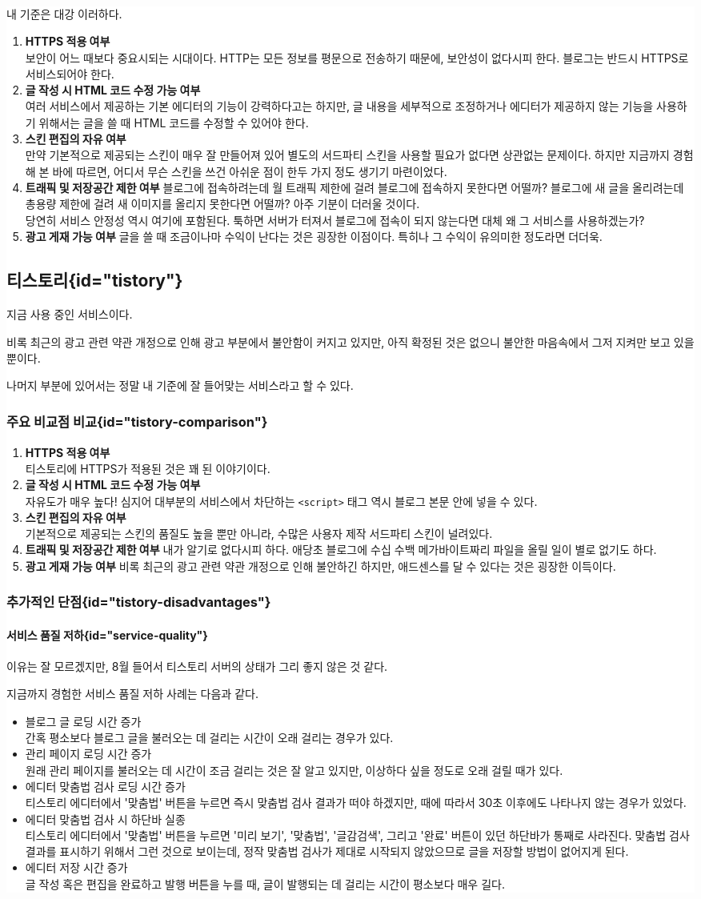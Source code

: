 내 기준은 대강 이러하다.

1. **HTTPS 적용 여부**  
   보안이 어느 때보다 중요시되는 시대이다. HTTP는 모든 정보를 평문으로 전송하기 때문에, 보안성이 없다시피 한다. 블로그는 반드시 HTTPS로 서비스되어야 한다.
2. **글 작성 시 HTML 코드 수정 가능 여부**  
   여러 서비스에서 제공하는 기본 에디터의 기능이 강력하다고는 하지만, 글 내용을 세부적으로 조정하거나 에디터가 제공하지 않는 기능을 사용하기 위해서는 글을 쓸 때 HTML 코드를 수정할 수 있어야 한다.
3. **스킨 편집의 자유 여부**  
   만약 기본적으로 제공되는 스킨이 매우 잘 만들어져 있어 별도의 서드파티 스킨을 사용할 필요가 없다면 상관없는 문제이다. 하지만 지금까지 경험해 본 바에 따르면, 어디서 무슨 스킨을 쓰건 아쉬운 점이 한두 가지 정도 생기기 마련이었다.
4. **트래픽 및 저장공간 제한 여부**
   블로그에 접속하려는데 월 트래픽 제한에 걸려 블로그에 접속하지 못한다면 어떨까? 블로그에 새 글을 올리려는데 총용량 제한에 걸려 새 이미지를 올리지 못한다면 어떨까? 아주 기분이 더러울 것이다.  
   당연히 서비스 안정성 역시 여기에 포함된다. 툭하면 서버가 터져서 블로그에 접속이 되지 않는다면 대체 왜 그 서비스를 사용하겠는가?
5. **광고 게재 가능 여부**
   글을 쓸 때 조금이나마 수익이 난다는 것은 굉장한 이점이다. 특히나 그 수익이 유의미한 정도라면 더더욱.

## 티스토리{id="tistory"}

지금 사용 중인 서비스이다.

비록 최근의 광고 관련 약관 개정으로 인해 광고 부분에서 불안함이 커지고 있지만, 아직 확정된 것은 없으니 불안한 마음속에서 그저 지켜만 보고 있을 뿐이다.

나머지 부분에 있어서는 정말 내 기준에 잘 들어맞는 서비스라고 할 수 있다.

### 주요 비교점 비교{id="tistory-comparison"}

1. **HTTPS 적용 여부**  
   티스토리에 HTTPS가 적용된 것은 꽤 된 이야기이다.
2. **글 작성 시 HTML 코드 수정 가능 여부**  
   자유도가 매우 높다! 심지어 대부분의 서비스에서 차단하는 <code>&lt;script&gt;</code> 태그 역시 블로그 본문 안에 넣을 수 있다.
3. **스킨 편집의 자유 여부**  
   기본적으로 제공되는 스킨의 품질도 높을 뿐만 아니라, 수많은 사용자 제작 서드파티 스킨이 널려있다.
4. **트래픽 및 저장공간 제한 여부**
   내가 알기로 없다시피 하다. 애당초 블로그에 수십 수백 메가바이트짜리 파일을 올릴 일이 별로 없기도 하다.
5. **광고 게재 가능 여부**
   비록 최근의 광고 관련 약관 개정으로 인해 불안하긴 하지만, 애드센스를 달 수 있다는 것은 굉장한 이득이다.

### 추가적인 단점{id="tistory-disadvantages"}

#### 서비스 품질 저하{id="service-quality"}

이유는 잘 모르겠지만, 8월 들어서 티스토리 서버의 상태가 그리 좋지 않은 것 같다.

지금까지 경험한 서비스 품질 저하 사례는 다음과 같다.

* 블로그 글 로딩 시간 증가  
  간혹 평소보다 블로그 글을 불러오는 데 걸리는 시간이 오래 걸리는 경우가 있다.
* 관리 페이지 로딩 시간 증가  
  원래 관리 페이지를 불러오는 데 시간이 조금 걸리는 것은 잘 알고 있지만, 이상하다 싶을 정도로 오래 걸릴 때가 있다.
* 에디터 맞춤법 검사 로딩 시간 증가  
  티스토리 에디터에서 '맞춤법' 버튼을 누르면 즉시 맞춤법 검사 결과가 떠야 하겠지만, 때에 따라서 30초 이후에도 나타나지 않는 경우가 있었다.
* 에디터 맞춤법 검사 시 하단바 실종  
  티스토리 에디터에서 '맞춤법' 버튼을 누르면 '미리 보기', '맞춤법', '글감검색', 그리고 '완료' 버튼이 있던 하단바가 통째로 사라진다. 맞춤법 검사 결과를 표시하기 위해서 그런 것으로 보이는데, 정작 맞춤법 검사가 제대로 시작되지 않았으므로 글을 저장할 방법이 없어지게 된다.
* 에디터 저장 시간 증가  
  글 작성 혹은 편집을 완료하고 발행 버튼을 누를 때, 글이 발행되는 데 걸리는 시간이 평소보다 매우 길다.
